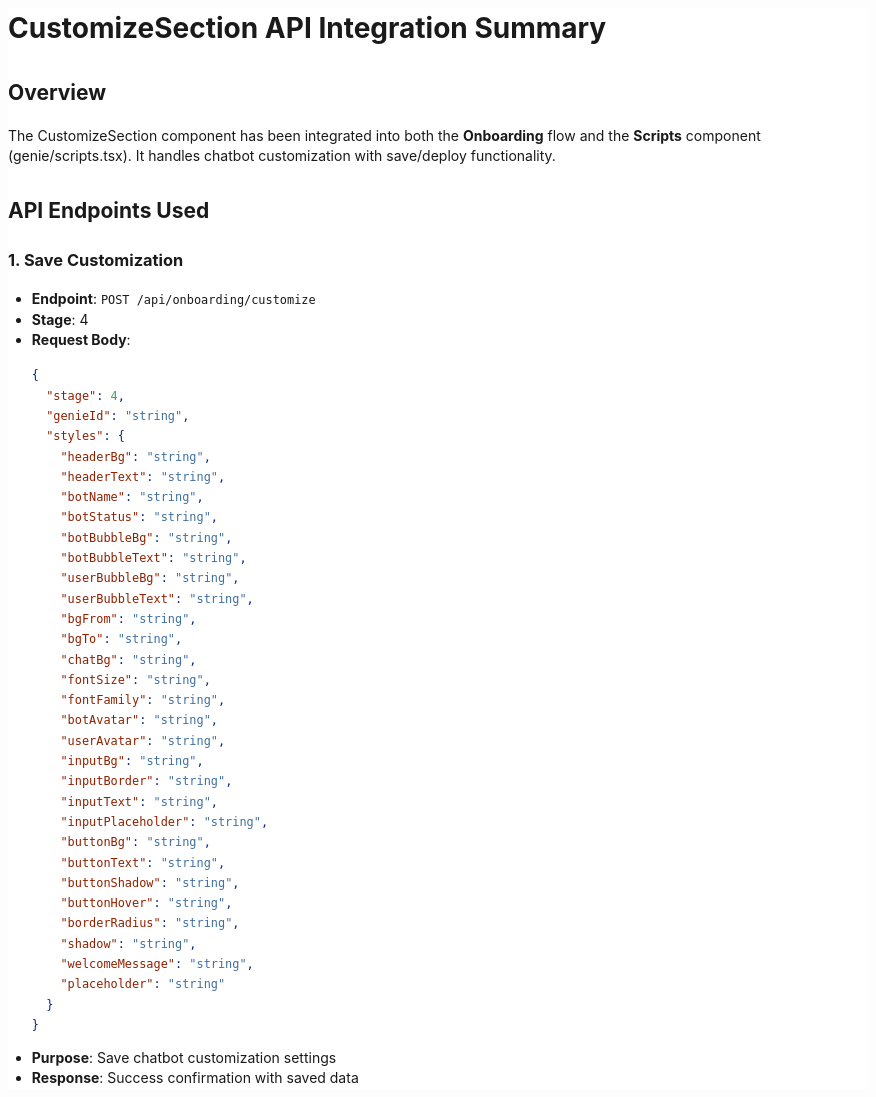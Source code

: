 # CustomizeSection API Integration Summary

## Overview
The CustomizeSection component has been integrated into both the **Onboarding** flow and the **Scripts** component (genie/scripts.tsx). It handles chatbot customization with save/deploy functionality.

## API Endpoints Used

### 1. **Save Customization**
- **Endpoint**: `POST /api/onboarding/customize`
- **Stage**: 4
- **Request Body**:
  ```json
  {
    "stage": 4,
    "genieId": "string",
    "styles": {
      "headerBg": "string",
      "headerText": "string",
      "botName": "string",
      "botStatus": "string",
      "botBubbleBg": "string",
      "botBubbleText": "string",
      "userBubbleBg": "string",
      "userBubbleText": "string",
      "bgFrom": "string",
      "bgTo": "string",
      "chatBg": "string",
      "fontSize": "string",
      "fontFamily": "string",
      "botAvatar": "string",
      "userAvatar": "string",
      "inputBg": "string",
      "inputBorder": "string",
      "inputText": "string",
      "inputPlaceholder": "string",
      "buttonBg": "string",
      "buttonText": "string",
      "buttonShadow": "string",
      "buttonHover": "string",
      "borderRadius": "string",
      "shadow": "string",
      "welcomeMessage": "string",
      "placeholder": "string"
    }
  }
  ```
- **Purpose**: Save chatbot customization settings
- **Response**: Success confirmation with saved data
